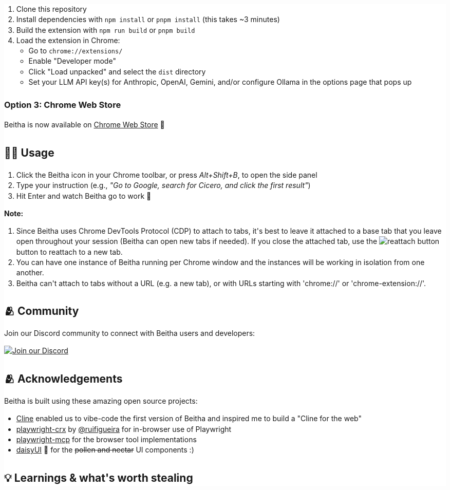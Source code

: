 1. Clone this repository
2. Install dependencies with `npm install` or `pnpm install` (this takes ~3 minutes)
3. Build the extension with `npm run build` or `pnpm build`
4. Load the extension in Chrome:
   - Go to `chrome://extensions/`
   - Enable "Developer mode"
   - Click "Load unpacked" and select the `dist` directory
   - Set your LLM API key(s) for Anthropic, OpenAI, Gemini, and/or configure Ollama in the options page that pops up

### Option 3: Chrome Web Store

Beitha is now available on [Chrome Web Store](https://chromewebstore.google.com/detail/browserbee-%F0%9F%90%9D/ilkklnfjpfoibgokaobmjhmdamogjcfj) 🎉

## 🏃‍♂️ Usage

1. Click the Beitha icon in your Chrome toolbar, or press *Alt+Shift+B*, to open the side panel  
2. Type your instruction (e.g., *"Go to Google, search for Cicero, and click the first result"*)  
3. Hit Enter and watch Beitha go to work 🐝

**Note:** 
1. Since Beitha uses Chrome DevTools Protocol (CDP) to attach to tabs, it's best to leave it attached to a base tab that you leave open throughout your session (Beitha can open new tabs if needed). If you close the attached tab, use the ![reattach button](<reattach-button.png>) button to reattach to a new tab.
2. You can have one instance of Beitha running per Chrome window and the instances will be working in isolation from one another.
3. Beitha can't attach to tabs without a URL (e.g. a new tab), or with URLs starting with 'chrome://' or 'chrome-extension://'.

## 🫂 Community

Join our Discord community to connect with Beitha users and developers:

[![Join our Discord](https://img.shields.io/badge/Discord-Join%20Chat-7289da?logo=discord&logoColor=white&style=for-the-badge)](https://discord.gg/RUaq9bfESj)

## 🫂 Acknowledgements

Beitha is built using these amazing open source projects:

- [Cline](https://github.com/cline/cline) enabled us to vibe-code the first version of Beitha and inspired me to build a "Cline for the web"
- [playwright-crx](https://github.com/ruifigueira/playwright-crx) by [@ruifigueira](https://github.com/ruifigueira) for in-browser use of Playwright
- [playwright-mcp](https://github.com/microsoft/playwright-mcp) for the browser tool implementations
- [daisyUI](https://daisyui.com/) 🌼 for the ~~pollen and nectar~~ UI components :)

## 💡 Learnings & what's worth stealing
